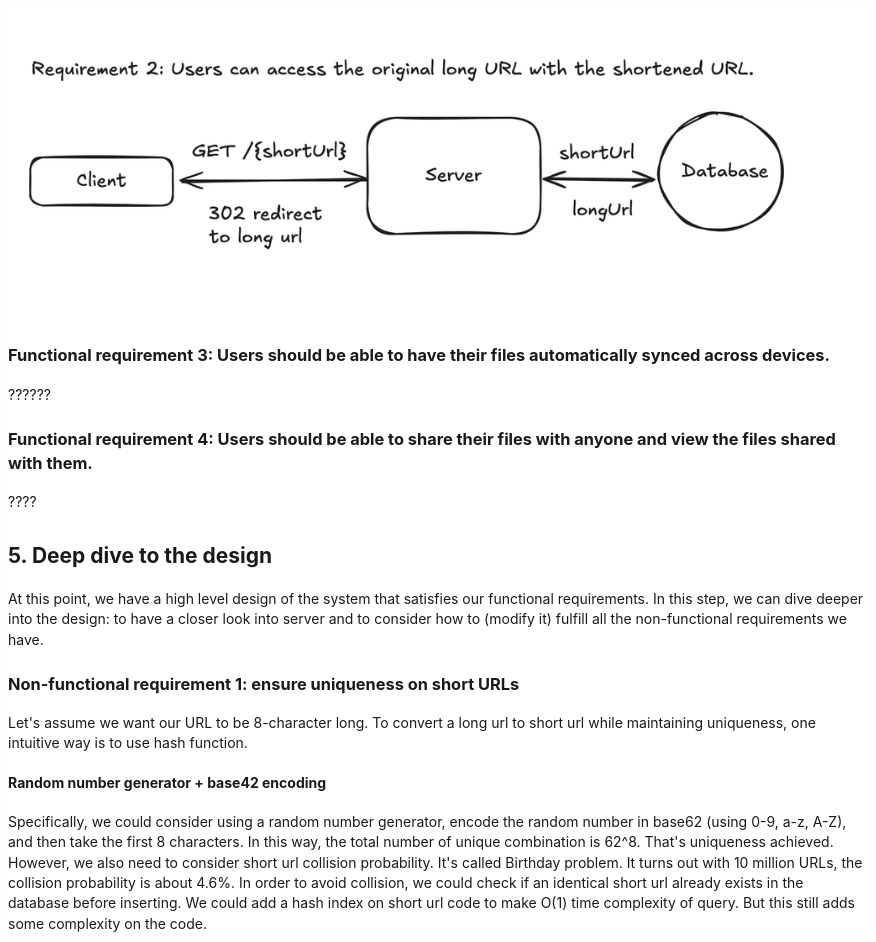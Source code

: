 ![diagram-2](pics/system-design-url-shortener-requirement-2.png)

### Functional requirement 3: Users should be able to have their files automatically synced across devices.
??????

### Functional requirement 4: Users should be able to share their files with anyone and view the files shared with them.
????



## 5. Deep dive to the design
At this point, we have a high level design of the system that satisfies our functional requirements. In this step, we can dive deeper into the design: to have a closer look into server and to consider how to (modify it) fulfill all the non-functional requirements we have.

### Non-functional requirement 1: ensure uniqueness on short URLs
Let's assume we want our URL to be 8-character long.
To convert a long url to short url while maintaining uniqueness, one intuitive way is to use hash function. 

#### Random number generator + base42 encoding
Specifically, we could consider using a random number generator, encode the random number in base62 (using 0-9, a-z, A-Z), and then take the first 8 characters. In this way, the total number of unique combination is 62^8.
That's uniqueness achieved. However, we also need to consider short url collision probability. It's called Birthday problem. It turns out with 10 million URLs, the collision probability is about 4.6%.
In order to avoid collision, we could check if an identical short url already exists in the database before inserting. We could add a hash index on short url code to make O(1) time complexity of query. But this still adds some complexity on the code.
